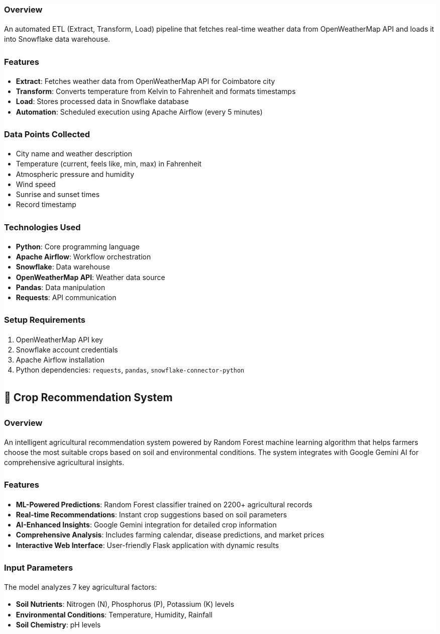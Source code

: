 ### Overview
An automated ETL (Extract, Transform, Load) pipeline that fetches real-time weather data from OpenWeatherMap API and loads it into Snowflake data warehouse.

### Features
- **Extract**: Fetches weather data from OpenWeatherMap API for Coimbatore city
- **Transform**: Converts temperature from Kelvin to Fahrenheit and formats timestamps
- **Load**: Stores processed data in Snowflake database
- **Automation**: Scheduled execution using Apache Airflow (every 5 minutes)

### Data Points Collected
- City name and weather description
- Temperature (current, feels like, min, max) in Fahrenheit
- Atmospheric pressure and humidity
- Wind speed
- Sunrise and sunset times
- Record timestamp

### Technologies Used
- **Python**: Core programming language
- **Apache Airflow**: Workflow orchestration
- **Snowflake**: Data warehouse
- **OpenWeatherMap API**: Weather data source
- **Pandas**: Data manipulation
- **Requests**: API communication

### Setup Requirements
1. OpenWeatherMap API key
2. Snowflake account credentials
3. Apache Airflow installation
4. Python dependencies: `requests`, `pandas`, `snowflake-connector-python`

## 🌾 Crop Recommendation System

### Overview
An intelligent agricultural recommendation system powered by Random Forest machine learning algorithm that helps farmers choose the most suitable crops based on soil and environmental conditions. The system integrates with Google Gemini AI for comprehensive agricultural insights.

### Features
- **ML-Powered Predictions**: Random Forest classifier trained on 2200+ agricultural records
- **Real-time Recommendations**: Instant crop suggestions based on soil parameters
- **AI-Enhanced Insights**: Google Gemini integration for detailed crop information
- **Comprehensive Analysis**: Includes farming calendar, disease predictions, and market prices
- **Interactive Web Interface**: User-friendly Flask application with dynamic results

### Input Parameters
The model analyzes 7 key agricultural factors:
- **Soil Nutrients**: Nitrogen (N), Phosphorus (P), Potassium (K) levels
- **Environmental Conditions**: Temperature, Humidity, Rainfall
- **Soil Chemistry**: pH levels
